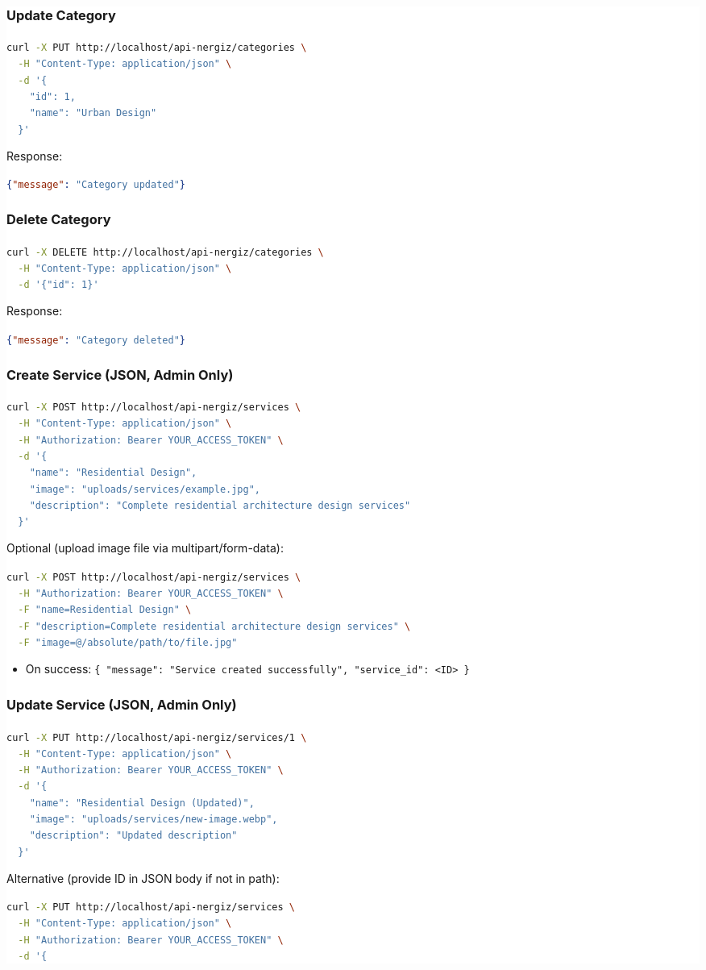 ### Update Category
```bash
curl -X PUT http://localhost/api-nergiz/categories \
  -H "Content-Type: application/json" \
  -d '{
    "id": 1,
    "name": "Urban Design"
  }'
```

Response:
```json
{"message": "Category updated"}
```

### Delete Category
```bash
curl -X DELETE http://localhost/api-nergiz/categories \
  -H "Content-Type: application/json" \
  -d '{"id": 1}'
```

Response:
```json
{"message": "Category deleted"}
```

### Create Service (JSON, Admin Only)
```bash
curl -X POST http://localhost/api-nergiz/services \
  -H "Content-Type: application/json" \
  -H "Authorization: Bearer YOUR_ACCESS_TOKEN" \
  -d '{
    "name": "Residential Design",
    "image": "uploads/services/example.jpg",  
    "description": "Complete residential architecture design services"
  }'
```

Optional (upload image file via multipart/form-data):
```bash
curl -X POST http://localhost/api-nergiz/services \
  -H "Authorization: Bearer YOUR_ACCESS_TOKEN" \
  -F "name=Residential Design" \
  -F "description=Complete residential architecture design services" \
  -F "image=@/absolute/path/to/file.jpg"
```
- On success: `{ "message": "Service created successfully", "service_id": <ID> }`

### Update Service (JSON, Admin Only)
```bash
curl -X PUT http://localhost/api-nergiz/services/1 \
  -H "Content-Type: application/json" \
  -H "Authorization: Bearer YOUR_ACCESS_TOKEN" \
  -d '{
    "name": "Residential Design (Updated)",
    "image": "uploads/services/new-image.webp",
    "description": "Updated description"
  }'
```
Alternative (provide ID in JSON body if not in path):
```bash
curl -X PUT http://localhost/api-nergiz/services \
  -H "Content-Type: application/json" \
  -H "Authorization: Bearer YOUR_ACCESS_TOKEN" \
  -d '{
```
